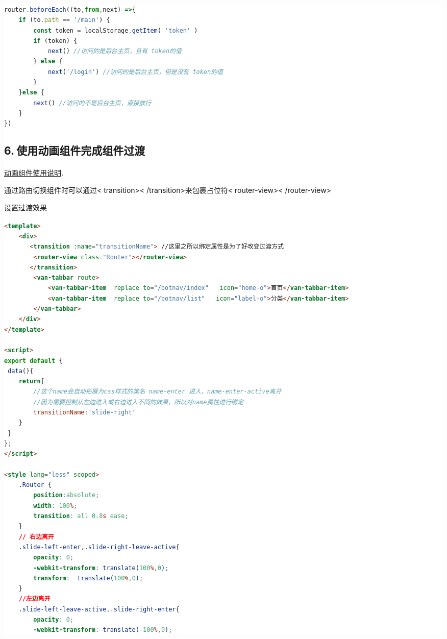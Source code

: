 ```js
router.beforeEach((to,from,next) =>{
    if (to.path == '/main') {
        const token = localStorage.getItem( 'token' )
        if (token) {
            next() //访问的是后台主页，且有 token的值
        } else {
            next('/login') //访问的是后台主页，但是没有 token的值
        }
    }else {
        next() //访问的不是后台主页，直接放行
    }
})

```

## 6. 使用动画组件完成组件过渡

<a href="https://v2.cn.vuejs.org/v2/api/#transition">动画组件使用说明</a>.

通过路由切换组件时可以通过< transition>< /transition>来包裹占位符< router-view>< /router-view>

设置过渡效果

```html
<template>
    <div>
       <transition :name="transitionName"> //这里之所以绑定属性是为了好改变过渡方式
        <router-view class="Router"></router-view>
       </transition>
        <van-tabbar route>
            <van-tabbar-item  replace to="/botnav/index"   icon="home-o">首页</van-tabbar-item>
            <van-tabbar-item  replace to="/botnav/list"   icon="label-o">分类</van-tabbar-item>
        </van-tabbar>
    </div>
</template>

<script>
export default {
 data(){
    return{
        //这个name会自动拓展为css样式的类名 name-enter 进入，name-enter-active离开
        //因为需要控制从左边进入或右边进入不同的效果，所以对name属性进行绑定
        transitionName:'slide-right'
    }
 }
};
</script>

<style lang="less" scoped>
    .Router {
        position:absolute;
        width: 100%;
        transition: all 0.8s ease;
    }
    // 右边离开
    .slide-left-enter,.slide-right-leave-active{
        opacity: 0;
        -webkit-transform: translate(100%,0);
        transform:  translate(100%,0);
    }
    //左边离开
    .slide-left-leave-active,.slide-right-enter{
        opacity: 0;
        -webkit-transform: translate(-100%,0);
```